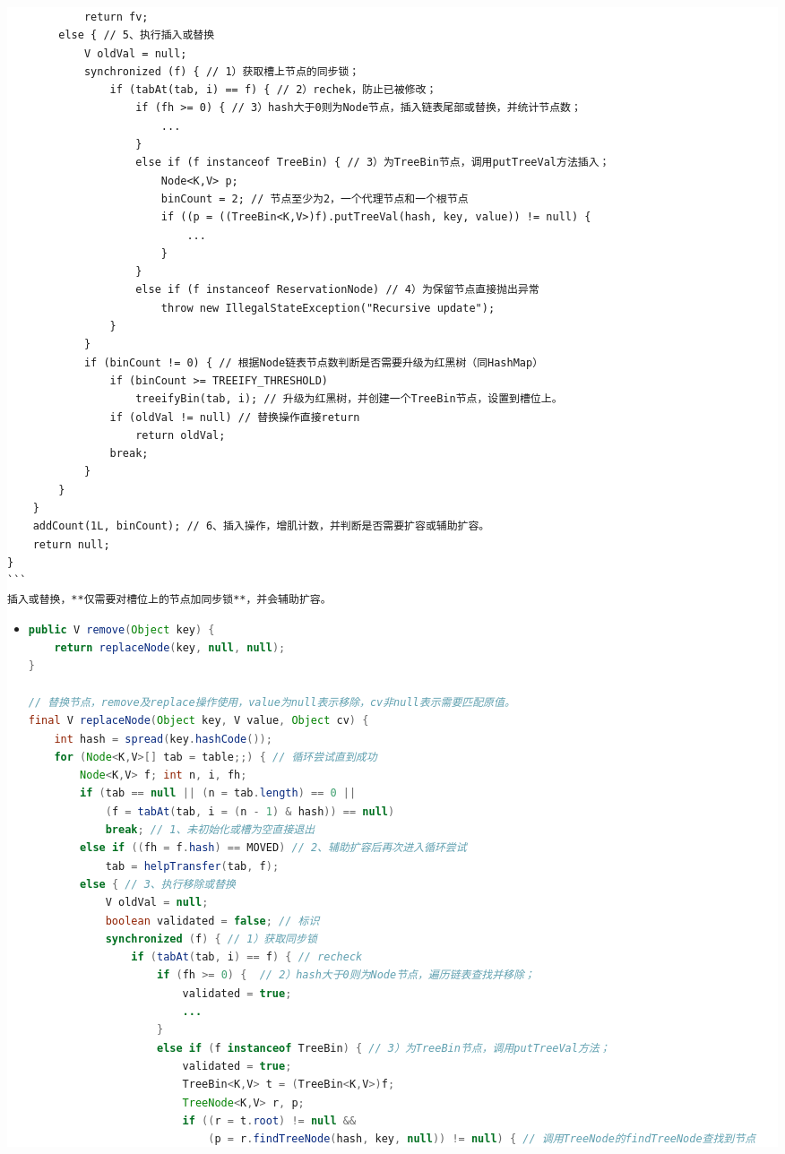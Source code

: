                 return fv;
            else { // 5、执行插入或替换
                V oldVal = null;
                synchronized (f) { // 1）获取槽上节点的同步锁；
                    if (tabAt(tab, i) == f) { // 2）rechek，防止已被修改；
                        if (fh >= 0) { // 3）hash大于0则为Node节点，插入链表尾部或替换，并统计节点数；
                            ...
                        }
                        else if (f instanceof TreeBin) { // 3）为TreeBin节点，调用putTreeVal方法插入；
                            Node<K,V> p;
                            binCount = 2; // 节点至少为2，一个代理节点和一个根节点
                            if ((p = ((TreeBin<K,V>)f).putTreeVal(hash, key, value)) != null) {
                                ...
                            }
                        }
                        else if (f instanceof ReservationNode) // 4）为保留节点直接抛出异常
                            throw new IllegalStateException("Recursive update");
                    }
                }
                if (binCount != 0) { // 根据Node链表节点数判断是否需要升级为红黑树（同HashMap）
                    if (binCount >= TREEIFY_THRESHOLD) 
                        treeifyBin(tab, i); // 升级为红黑树，并创建一个TreeBin节点，设置到槽位上。
                    if (oldVal != null) // 替换操作直接return
                        return oldVal;
                    break;
                }
            }
        }
        addCount(1L, binCount); // 6、插入操作，增肌计数，并判断是否需要扩容或辅助扩容。
        return null;
    }
    ```
    插入或替换，**仅需要对槽位上的节点加同步锁**，并会辅助扩容。

-   ```java
    public V remove(Object key) {
        return replaceNode(key, null, null);
    }

    // 替换节点，remove及replace操作使用，value为null表示移除，cv非null表示需要匹配原值。
    final V replaceNode(Object key, V value, Object cv) {
        int hash = spread(key.hashCode());
        for (Node<K,V>[] tab = table;;) { // 循环尝试直到成功
            Node<K,V> f; int n, i, fh;
            if (tab == null || (n = tab.length) == 0 ||
                (f = tabAt(tab, i = (n - 1) & hash)) == null)
                break; // 1、未初始化或槽为空直接退出
            else if ((fh = f.hash) == MOVED) // 2、辅助扩容后再次进入循环尝试
                tab = helpTransfer(tab, f);
            else { // 3、执行移除或替换
                V oldVal = null;
                boolean validated = false; // 标识
                synchronized (f) { // 1）获取同步锁
                    if (tabAt(tab, i) == f) { // recheck
                        if (fh >= 0) {  // 2）hash大于0则为Node节点，遍历链表查找并移除；
                            validated = true;
                            ...
                        }
                        else if (f instanceof TreeBin) { // 3）为TreeBin节点，调用putTreeVal方法；
                            validated = true;
                            TreeBin<K,V> t = (TreeBin<K,V>)f;
                            TreeNode<K,V> r, p;
                            if ((r = t.root) != null &&
                                (p = r.findTreeNode(hash, key, null)) != null) { // 调用TreeNode的findTreeNode查找到节点